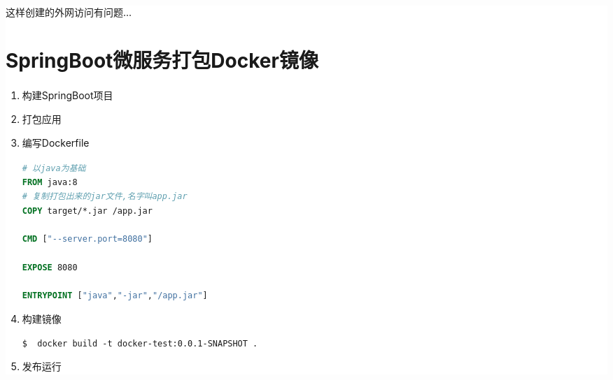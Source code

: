 这样创建的外网访问有问题...

# SpringBoot微服务打包Docker镜像

1. 构建SpringBoot项目

2. 打包应用

3. 编写Dockerfile

   ```dockerfile
   # 以java为基础
   FROM java:8
   # 复制打包出来的jar文件,名字叫app.jar
   COPY target/*.jar /app.jar
   
   CMD ["--server.port=8080"]
   
   EXPOSE 8080
   
   ENTRYPOINT ["java","-jar","/app.jar"]
   ```

4. 构建镜像

   ```shell
   $  docker build -t docker-test:0.0.1-SNAPSHOT .
   ```

5. 发布运行




